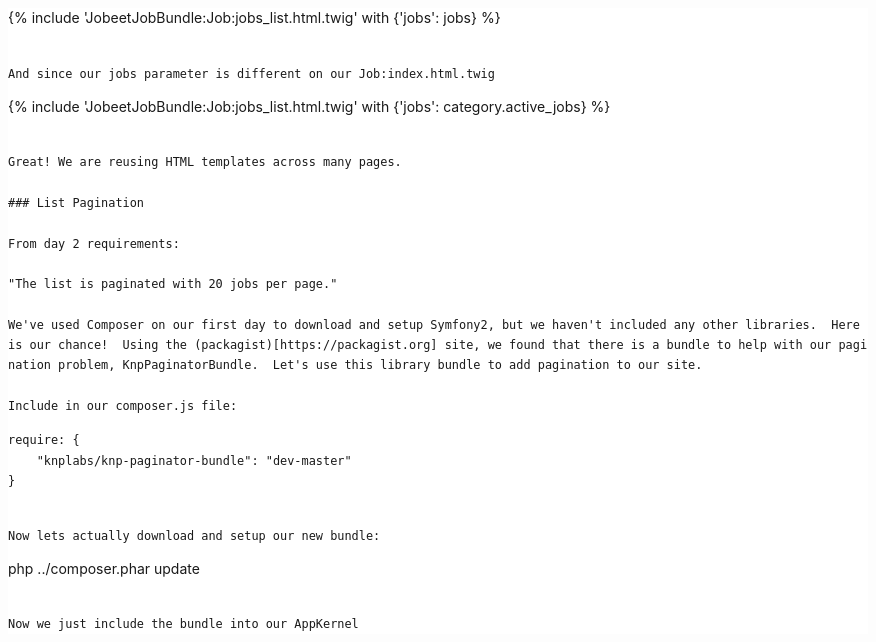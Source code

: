{% include 'JobeetJobBundle:Job:jobs_list.html.twig' with {'jobs': jobs} %}
```

And since our jobs parameter is different on our Job:index.html.twig
```
{% include 'JobeetJobBundle:Job:jobs_list.html.twig' with {'jobs': category.active_jobs} %}
```

Great! We are reusing HTML templates across many pages.

### List Pagination

From day 2 requirements:

"The list is paginated with 20 jobs per page."

We've used Composer on our first day to download and setup Symfony2, but we haven't included any other libraries.  Here is our chance!  Using the (packagist)[https://packagist.org] site, we found that there is a bundle to help with our pagination problem, KnpPaginatorBundle.  Let's use this library bundle to add pagination to our site. 

Include in our composer.js file: 
```
    require: {
        "knplabs/knp-paginator-bundle": "dev-master"
    }
```

Now lets actually download and setup our new bundle:
```
php ../composer.phar update
```

Now we just include the bundle into our AppKernel
```
<?php
    // File: app/AppKernel.php
    public function registerBundles()
    {
        return array(
            // ...
            new Knp\Bundle\PaginatorBundle\KnpPaginatorBundle(),
            // ...
        );
    }
```

Now we are ready to use the new paginator service.  First lets add the paginator as an injected service to our job_manager
```
# src/Jobeet/JobBundle/Resources/config/services.yml
    arguments: [ @doctrine.orm.entity_manager, %jobeet_job.default_active_days%, @knp_paginator ]
```

And allow the parameter in our JobManager service as well as modify our getActiveJobs method to accept page # and limit.
```
    private $paginator;
